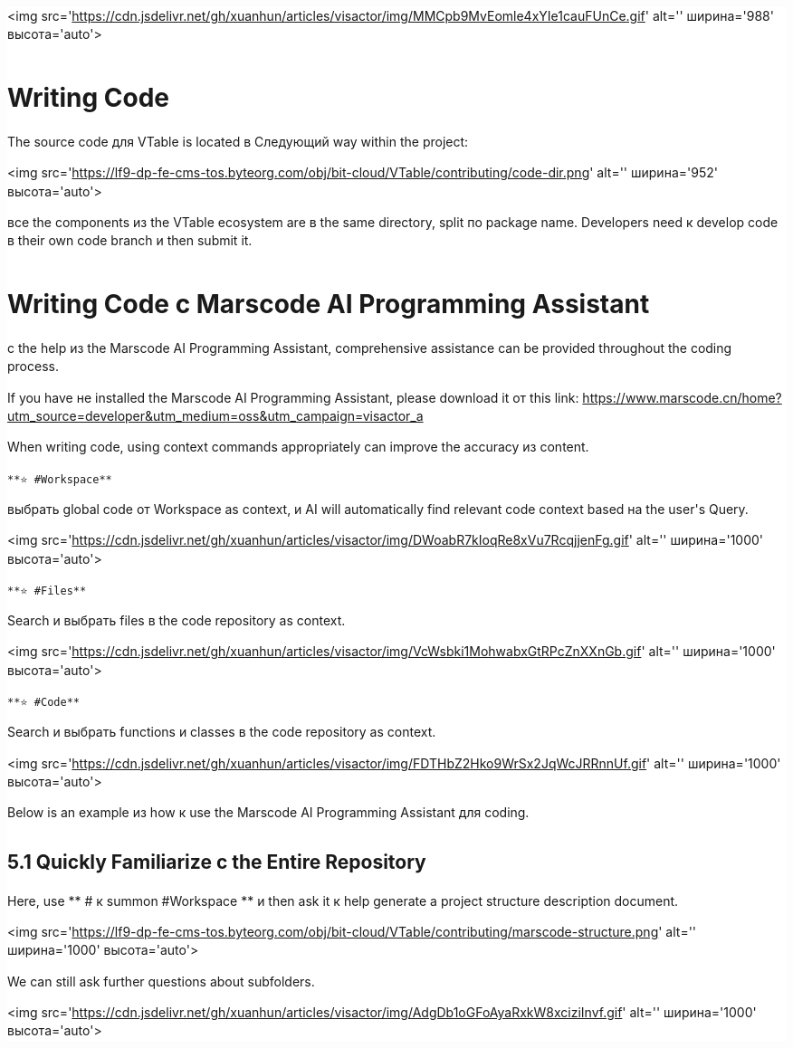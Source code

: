 <img src='https://cdn.jsdelivr.net/gh/xuanhun/articles/visactor/img/MMCpb9MvEomle4xYIe1cauFUnCe.gif' alt='' ширина='988' высота='auto'>

# Writing Code

The source code для VTable is located в Следующий way within the project:

<img src='https://lf9-dp-fe-cms-tos.byteorg.com/obj/bit-cloud/VTable/contributing/code-dir.png' alt='' ширина='952' высота='auto'>

все the components из the VTable ecosystem are в the same directory, split по package name. Developers need к develop code в their own code branch и then submit it.

# Writing Code с Marscode AI Programming Assistant

с the help из the Marscode AI Programming Assistant, comprehensive assistance can be provided throughout the coding process.

If you have не installed the Marscode AI Programming Assistant, please download it от this link: https://www.marscode.cn/home?utm_source=developer&utm_medium=oss&utm_campaign=visactor_a

When writing code, using context commands appropriately can improve the accuracy из content.

`**⭐️ #Workspace**`

выбрать global code от Workspace as context, и AI will automatically find relevant code context based на the user's Query.

<img src='https://cdn.jsdelivr.net/gh/xuanhun/articles/visactor/img/DWoabR7kIoqRe8xVu7RcqjjenFg.gif' alt='' ширина='1000' высота='auto'>

`**⭐️ #Files**`

Search и выбрать files в the code repository as context.

<img src='https://cdn.jsdelivr.net/gh/xuanhun/articles/visactor/img/VcWsbki1MohwabxGtRPcZnXXnGb.gif' alt='' ширина='1000' высота='auto'>

`**⭐️ #Code**`

Search и выбрать functions и classes в the code repository as context.

<img src='https://cdn.jsdelivr.net/gh/xuanhun/articles/visactor/img/FDTHbZ2Hko9WrSx2JqWcJRRnnUf.gif' alt='' ширина='1000' высота='auto'>

Below is an example из how к use the Marscode AI Programming Assistant для coding.

## 5.1 Quickly Familiarize с the Entire Repository

Here, use ** # к summon #Workspace ** и then ask it к help generate a project structure description document.

<img src='https://lf9-dp-fe-cms-tos.byteorg.com/obj/bit-cloud/VTable/contributing/marscode-structure.png' alt='' ширина='1000' высота='auto'>

We can still ask further questions about subfolders.

<img src='https://cdn.jsdelivr.net/gh/xuanhun/articles/visactor/img/AdgDb1oGFoAyaRxkW8xciziInvf.gif' alt='' ширина='1000' высота='auto'>
